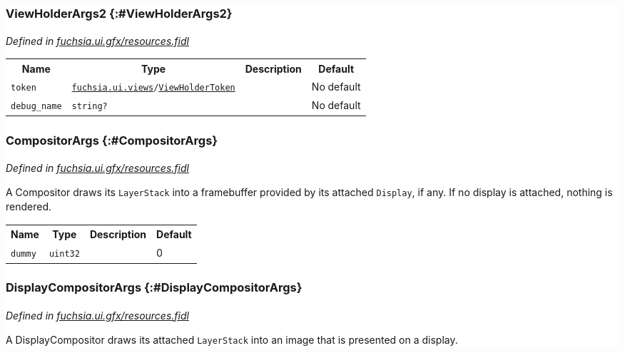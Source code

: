 ### ViewHolderArgs2 {:#ViewHolderArgs2}
*Defined in [fuchsia.ui.gfx/resources.fidl](https://fuchsia.googlesource.com/fuchsia/+/master/sdk/fidl/fuchsia.ui.gfx/resources.fidl#162)*





<table>
    <tr><th>Name</th><th>Type</th><th>Description</th><th>Default</th></tr><tr>
            <td><code>token</code></td>
            <td>
                <code><a class='link' href='../fuchsia.ui.views/index.html'>fuchsia.ui.views</a>/<a class='link' href='../fuchsia.ui.views/index.html#ViewHolderToken'>ViewHolderToken</a></code>
            </td>
            <td></td>
            <td>No default</td>
        </tr><tr>
            <td><code>debug_name</code></td>
            <td>
                <code>string?</code>
            </td>
            <td></td>
            <td>No default</td>
        </tr>
</table>

### CompositorArgs {:#CompositorArgs}
*Defined in [fuchsia.ui.gfx/resources.fidl](https://fuchsia.googlesource.com/fuchsia/+/master/sdk/fidl/fuchsia.ui.gfx/resources.fidl#170)*



 A Compositor draws its `LayerStack` into a framebuffer provided by its
 attached `Display`, if any.  If no display is attached, nothing is rendered.


<table>
    <tr><th>Name</th><th>Type</th><th>Description</th><th>Default</th></tr><tr>
            <td><code>dummy</code></td>
            <td>
                <code>uint32</code>
            </td>
            <td></td>
            <td>0</td>
        </tr>
</table>

### DisplayCompositorArgs {:#DisplayCompositorArgs}
*Defined in [fuchsia.ui.gfx/resources.fidl](https://fuchsia.googlesource.com/fuchsia/+/master/sdk/fidl/fuchsia.ui.gfx/resources.fidl#177)*



 A DisplayCompositor draws its attached `LayerStack` into an image that is
 presented on a display.
